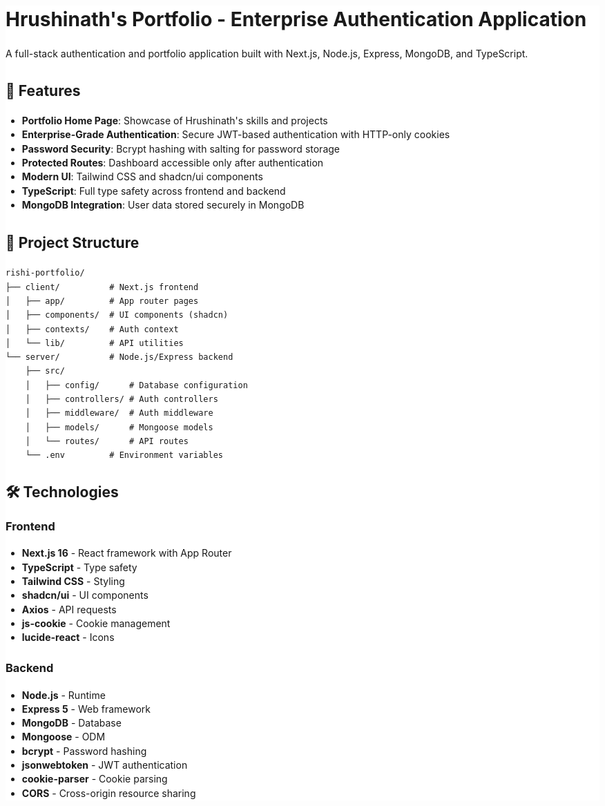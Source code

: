 # Hrushinath's Portfolio - Enterprise Authentication Application

A full-stack authentication and portfolio application built with Next.js, Node.js, Express, MongoDB, and TypeScript.

## 🚀 Features

- **Portfolio Home Page**: Showcase of Hrushinath's skills and projects
- **Enterprise-Grade Authentication**: Secure JWT-based authentication with HTTP-only cookies
- **Password Security**: Bcrypt hashing with salting for password storage
- **Protected Routes**: Dashboard accessible only after authentication
- **Modern UI**: Tailwind CSS and shadcn/ui components
- **TypeScript**: Full type safety across frontend and backend
- **MongoDB Integration**: User data stored securely in MongoDB

## 📁 Project Structure

```
rishi-portfolio/
├── client/          # Next.js frontend
│   ├── app/         # App router pages
│   ├── components/  # UI components (shadcn)
│   ├── contexts/    # Auth context
│   └── lib/         # API utilities
└── server/          # Node.js/Express backend
    ├── src/
    │   ├── config/      # Database configuration
    │   ├── controllers/ # Auth controllers
    │   ├── middleware/  # Auth middleware
    │   ├── models/      # Mongoose models
    │   └── routes/      # API routes
    └── .env         # Environment variables
```

## 🛠️ Technologies

### Frontend
- **Next.js 16** - React framework with App Router
- **TypeScript** - Type safety
- **Tailwind CSS** - Styling
- **shadcn/ui** - UI components
- **Axios** - API requests
- **js-cookie** - Cookie management
- **lucide-react** - Icons

### Backend
- **Node.js** - Runtime
- **Express 5** - Web framework
- **MongoDB** - Database
- **Mongoose** - ODM
- **bcrypt** - Password hashing
- **jsonwebtoken** - JWT authentication
- **cookie-parser** - Cookie parsing
- **CORS** - Cross-origin resource sharing
